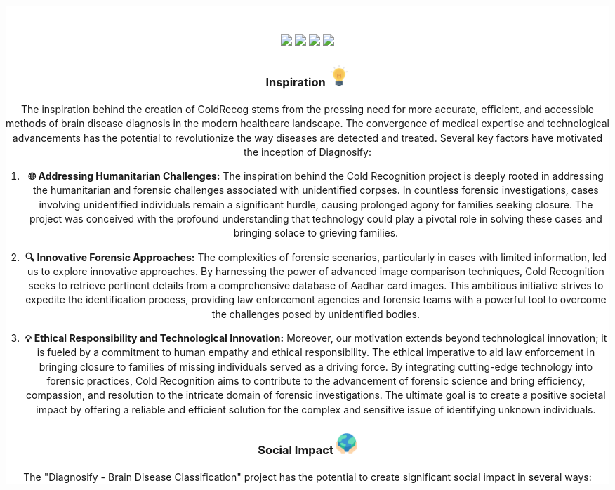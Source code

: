 
</br>
</br>
<div align="center"><img src="https://user-images.githubusercontent.com/74038190/212257472-08e52665-c503-4bd9-aa20-f5a4dae769b5.gif" width="100">
<img src="https://user-images.githubusercontent.com/74038190/212257468-1e9a91f1-b626-4baa-b15d-5c385dfa7ed2.gif" width="100">
<img src="https://user-images.githubusercontent.com/74038190/212257465-7ce8d493-cac5-494e-982a-5a9deb852c4b.gif" width="100">
<img src="https://user-images.githubusercontent.com/74038190/212281775-b468df30-4edc-4bf8-a4ee-f52e1aaddc86.gif" width="100">



### Inspiration <img src="images/inspo.png" alt="png" width="30">
The inspiration behind the creation of ColdRecog stems from the pressing need for more accurate, efficient, and accessible methods of brain disease diagnosis in the modern healthcare landscape. The convergence of medical expertise and technological advancements has the potential to revolutionize the way diseases are detected and treated. Several key factors have motivated the inception of Diagnosify:

1. <b>🌐 Addressing Humanitarian Challenges:</b> The inspiration behind the Cold Recognition project is deeply rooted in addressing the humanitarian and forensic challenges associated with unidentified corpses. In countless forensic investigations, cases involving unidentified individuals remain a significant hurdle, causing prolonged agony for families seeking closure. The project was conceived with the profound understanding that technology could play a pivotal role in solving these cases and bringing solace to grieving families.

2. <b>🔍 Innovative Forensic Approaches:</b> The complexities of forensic scenarios, particularly in cases with limited information, led us to explore innovative approaches. By harnessing the power of advanced image comparison techniques, Cold Recognition seeks to retrieve pertinent details from a comprehensive database of Aadhar card images. This ambitious initiative strives to expedite the identification process, providing law enforcement agencies and forensic teams with a powerful tool to overcome the challenges posed by unidentified bodies.

3. <b>💡 Ethical Responsibility and Technological Innovation:</b> Moreover, our motivation extends beyond technological innovation; it is fueled by a commitment to human empathy and ethical responsibility. The ethical imperative to aid law enforcement in bringing closure to families of missing individuals served as a driving force. By integrating cutting-edge technology into forensic practices, Cold Recognition aims to contribute to the advancement of forensic science and bring efficiency, compassion, and resolution to the intricate domain of forensic investigations. The ultimate goal is to create a positive societal impact by offering a reliable and efficient solution for the complex and sensitive issue of identifying unknown individuals.

### Social Impact <img src="images/impact.png" alt="png" width="30">
The "Diagnosify - Brain Disease Classification" project has the potential to create significant social impact in several ways:
